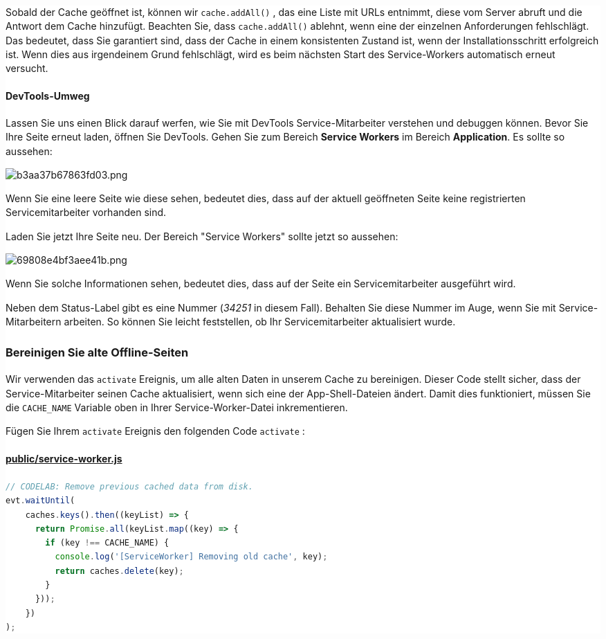 Sobald der Cache geöffnet ist, können wir `cache.addAll()` , das eine Liste mit URLs entnimmt, diese vom Server abruft und die Antwort dem Cache hinzufügt. Beachten Sie, dass `cache.addAll()` ablehnt, wenn eine der einzelnen Anforderungen fehlschlägt. Das bedeutet, dass Sie garantiert sind, dass der Cache in einem konsistenten Zustand ist, wenn der Installationsschritt erfolgreich ist. Wenn dies aus irgendeinem Grund fehlschlägt, wird es beim nächsten Start des Service-Workers automatisch erneut versucht.

#### DevTools-Umweg

Lassen Sie uns einen Blick darauf werfen, wie Sie mit DevTools Service-Mitarbeiter verstehen und debuggen können. Bevor Sie Ihre Seite erneut laden, öffnen Sie DevTools. Gehen Sie zum Bereich __Service Workers__ im Bereich __Application__. Es sollte so aussehen:

![b3aa37b67863fd03.png](img/b3aa37b67863fd03.png)

Wenn Sie eine leere Seite wie diese sehen, bedeutet dies, dass auf der aktuell geöffneten Seite keine registrierten Servicemitarbeiter vorhanden sind.

Laden Sie jetzt Ihre Seite neu. Der Bereich &quot;Service Workers&quot; sollte jetzt so aussehen:

![69808e4bf3aee41b.png](img/69808e4bf3aee41b.png)

Wenn Sie solche Informationen sehen, bedeutet dies, dass auf der Seite ein Servicemitarbeiter ausgeführt wird.

Neben dem Status-Label gibt es eine Nummer (*34251* in diesem Fall). Behalten Sie diese Nummer im Auge, wenn Sie mit Service-Mitarbeitern arbeiten. So können Sie leicht feststellen, ob Ihr Servicemitarbeiter aktualisiert wurde.

### Bereinigen Sie alte Offline-Seiten

Wir verwenden das `activate` Ereignis, um alle alten Daten in unserem Cache zu bereinigen. Dieser Code stellt sicher, dass der Service-Mitarbeiter seinen Cache aktualisiert, wenn sich eine der App-Shell-Dateien ändert. Damit dies funktioniert, müssen Sie die `CACHE_NAME` Variable oben in Ihrer Service-Worker-Datei inkrementieren.

Fügen Sie Ihrem `activate` Ereignis den folgenden Code `activate` :

#### [public/service-worker.js](https://github.com/googlecodelabs/your-first-pwapp/blob/master/public/service-worker.js#L36)

```js
// CODELAB: Remove previous cached data from disk.
evt.waitUntil(
    caches.keys().then((keyList) => {
      return Promise.all(keyList.map((key) => {
        if (key !== CACHE_NAME) {
          console.log('[ServiceWorker] Removing old cache', key);
          return caches.delete(key);
        }
      }));
    })
);
```
